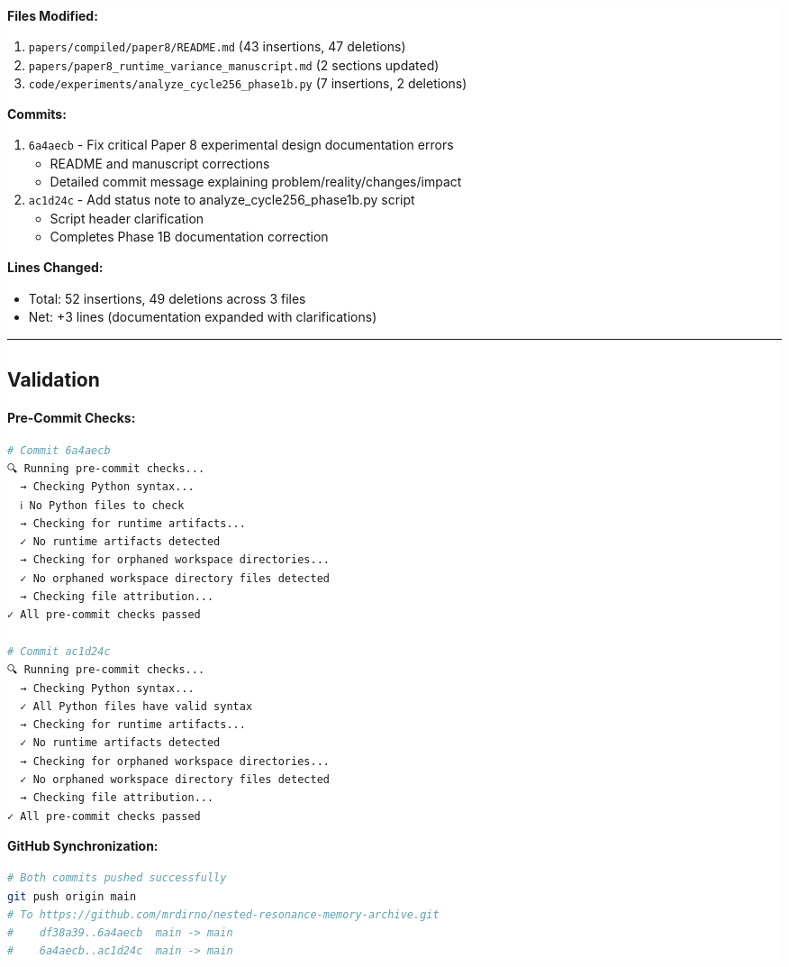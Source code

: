 **Files Modified:**
1. `papers/compiled/paper8/README.md` (43 insertions, 47 deletions)
2. `papers/paper8_runtime_variance_manuscript.md` (2 sections updated)
3. `code/experiments/analyze_cycle256_phase1b.py` (7 insertions, 2 deletions)

**Commits:**
1. `6a4aecb` - Fix critical Paper 8 experimental design documentation errors
   - README and manuscript corrections
   - Detailed commit message explaining problem/reality/changes/impact
2. `ac1d24c` - Add status note to analyze_cycle256_phase1b.py script
   - Script header clarification
   - Completes Phase 1B documentation correction

**Lines Changed:**
- Total: 52 insertions, 49 deletions across 3 files
- Net: +3 lines (documentation expanded with clarifications)

---

## Validation

**Pre-Commit Checks:**
```bash
# Commit 6a4aecb
🔍 Running pre-commit checks...
  → Checking Python syntax...
  ℹ No Python files to check
  → Checking for runtime artifacts...
  ✓ No runtime artifacts detected
  → Checking for orphaned workspace directories...
  ✓ No orphaned workspace directory files detected
  → Checking file attribution...
✓ All pre-commit checks passed

# Commit ac1d24c
🔍 Running pre-commit checks...
  → Checking Python syntax...
  ✓ All Python files have valid syntax
  → Checking for runtime artifacts...
  ✓ No runtime artifacts detected
  → Checking for orphaned workspace directories...
  ✓ No orphaned workspace directory files detected
  → Checking file attribution...
✓ All pre-commit checks passed
```

**GitHub Synchronization:**
```bash
# Both commits pushed successfully
git push origin main
# To https://github.com/mrdirno/nested-resonance-memory-archive.git
#    df38a39..6a4aecb  main -> main
#    6a4aecb..ac1d24c  main -> main
```
